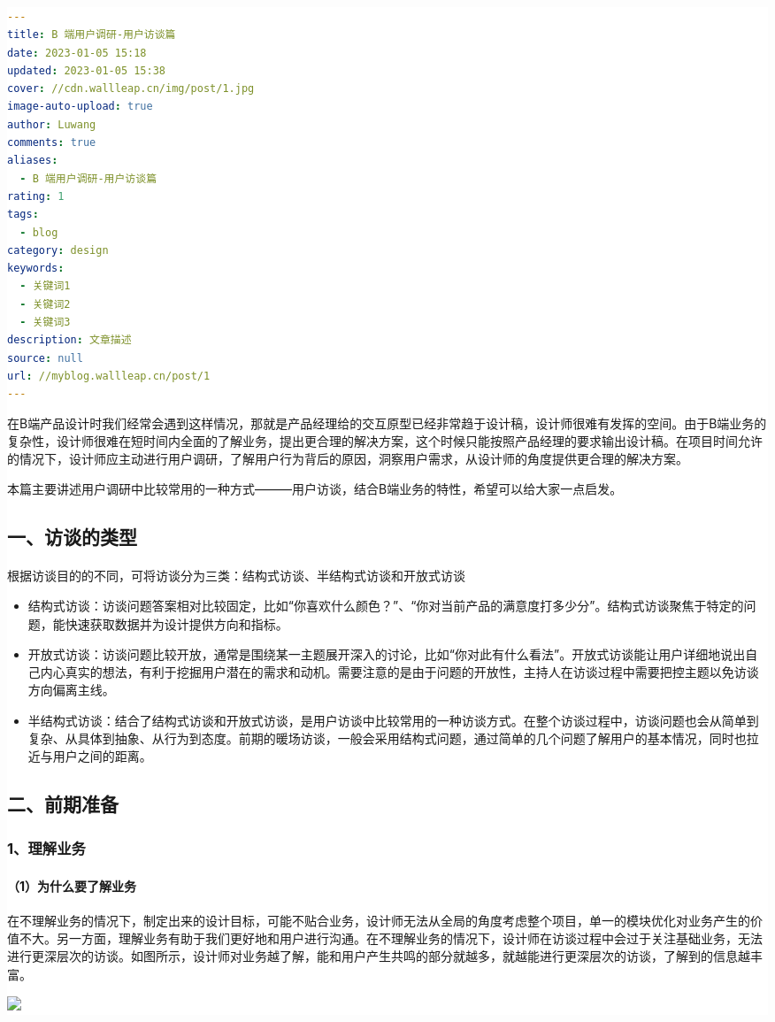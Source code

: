 ```yaml
---
title: B 端用户调研-用户访谈篇
date: 2023-01-05 15:18
updated: 2023-01-05 15:38
cover: //cdn.wallleap.cn/img/post/1.jpg
image-auto-upload: true
author: Luwang
comments: true
aliases:
  - B 端用户调研-用户访谈篇
rating: 1
tags:
  - blog
category: design
keywords:
  - 关键词1
  - 关键词2
  - 关键词3
description: 文章描述
source: null
url: //myblog.wallleap.cn/post/1
---
```


在B端产品设计时我们经常会遇到这样情况，那就是产品经理给的交互原型已经非常趋于设计稿，设计师很难有发挥的空间。由于B端业务的复杂性，设计师很难在短时间内全面的了解业务，提出更合理的解决方案，这个时候只能按照产品经理的要求输出设计稿。在项目时间允许的情况下，设计师应主动进行用户调研，了解用户行为背后的原因，洞察用户需求，从设计师的角度提供更合理的解决方案。

本篇主要讲述用户调研中比较常用的一种方式———用户访谈，结合B端业务的特性，希望可以给大家一点启发。

## 一、访谈的类型

根据访谈目的的不同，可将访谈分为三类：结构式访谈、半结构式访谈和开放式访谈

- 结构式访谈：访谈问题答案相对比较固定，比如“你喜欢什么颜色？”、“你对当前产品的满意度打多少分”。结构式访谈聚焦于特定的问题，能快速获取数据并为设计提供方向和指标。

- 开放式访谈：访谈问题比较开放，通常是围绕某一主题展开深入的讨论，比如“你对此有什么看法”。开放式访谈能让用户详细地说出自己内心真实的想法，有利于挖掘用户潜在的需求和动机。需要注意的是由于问题的开放性，主持人在访谈过程中需要把控主题以免访谈方向偏离主线。

- 半结构式访谈：结合了结构式访谈和开放式访谈，是用户访谈中比较常用的一种访谈方式。在整个访谈过程中，访谈问题也会从简单到复杂、从具体到抽象、从行为到态度。前期的暖场访谈，一般会采用结构式问题，通过简单的几个问题了解用户的基本情况，同时也拉近与用户之间的距离。

## 二、前期准备

### 1、理解业务

#### （1）为什么要了解业务

在不理解业务的情况下，制定出来的设计目标，可能不贴合业务，设计师无法从全局的角度考虑整个项目，单一的模块优化对业务产生的价值不大。另一方面，理解业务有助于我们更好地和用户进行沟通。在不理解业务的情况下，设计师在访谈过程中会过于关注基础业务，无法进行更深层次的访谈。如图所示，设计师对业务越了解，能和用户产生共鸣的部分就越多，就越能进行更深层次的访谈，了解到的信息越丰富。

![](https://cdn.wallleap.cn/img/pic/illustrtion/202301051532192.jpeg)
